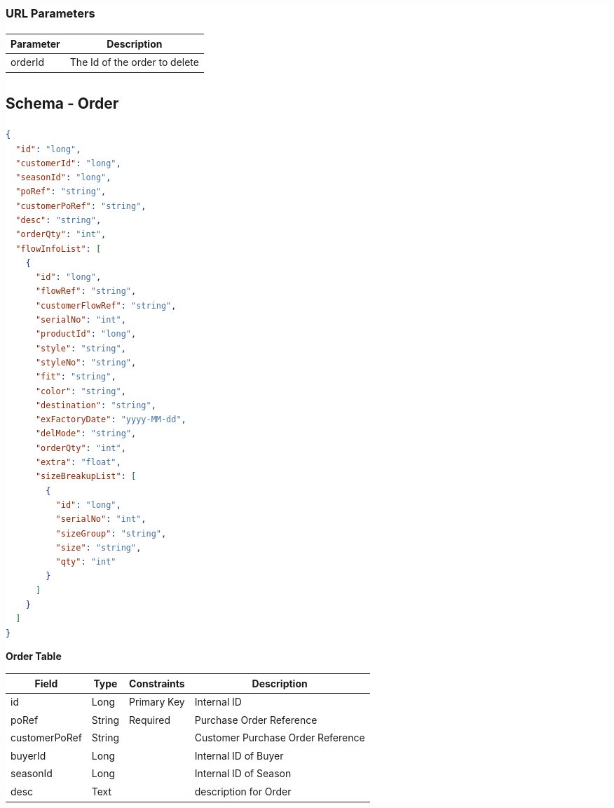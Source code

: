 ### URL Parameters

| Parameter | Description                   |
|-----------|-------------------------------|
| orderId   | The Id of the order to delete |

## Schema - Order

```json
{
  "id": "long",
  "customerId": "long",
  "seasonId": "long",
  "poRef": "string",
  "customerPoRef": "string",
  "desc": "string",
  "orderQty": "int",
  "flowInfoList": [
    {
      "id": "long",
      "flowRef": "string",
      "customerFlowRef": "string",
      "serialNo": "int",
      "productId": "long",
      "style": "string",
      "styleNo": "string",
      "fit": "string",
      "color": "string",
      "destination": "string",
      "exFactoryDate": "yyyy-MM-dd",
      "delMode": "string",
      "orderQty": "int",
      "extra": "float",
      "sizeBreakupList": [
        {
          "id": "long",
          "serialNo": "int",
          "sizeGroup": "string",
          "size": "string",
          "qty": "int"
        }
      ]
    }
  ]
}
```

**Order Table**

| Field         | Type   | Constraints | Description                       |
|---------------|--------|-------------|-----------------------------------|
| id            | Long   | Primary Key | Internal ID                       |
| poRef         | String | Required    | Purchase Order Reference          |
| customerPoRef | String |             | Customer Purchase Order Reference |
| buyerId       | Long   |             | Internal ID of Buyer              |
| seasonId      | Long   |             | Internal ID of Season             |
| desc          | Text   |             | description for Order             |
